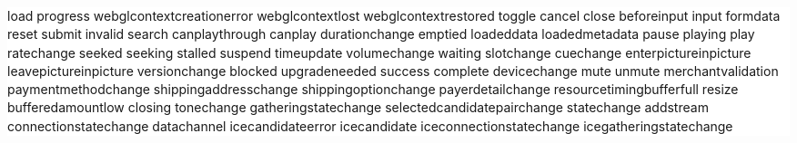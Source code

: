 load
progress
webglcontextcreationerror
webglcontextlost
webglcontextrestored
toggle
cancel
close
beforeinput
input
formdata
reset
submit
invalid
search
canplaythrough
canplay
durationchange
emptied
loadeddata
loadedmetadata
pause
playing
play
ratechange
seeked
seeking
stalled
suspend
timeupdate
volumechange
waiting
slotchange
cuechange
enterpictureinpicture
leavepictureinpicture
versionchange
blocked
upgradeneeded
success
complete
devicechange
mute
unmute
merchantvalidation
paymentmethodchange
shippingaddresschange
shippingoptionchange
payerdetailchange
resourcetimingbufferfull
resize
bufferedamountlow
closing
tonechange
gatheringstatechange
selectedcandidatepairchange
statechange
addstream
connectionstatechange
datachannel
icecandidateerror
icecandidate
iceconnectionstatechange
icegatheringstatechange